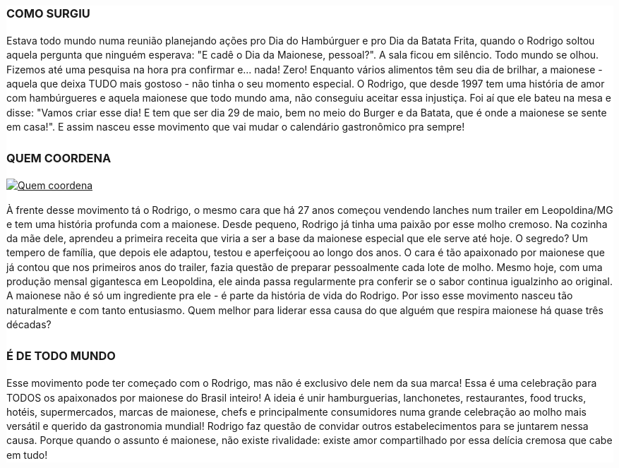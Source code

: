 <div id="tab1" class="tab-content active flex flex-col items-center text-left">
<h3 class="text-primary font-bold text-lg mb-2">COMO SURGIU</h3>
<div class="flex flex-col md:flex-row gap-6 items-center">
<div class="md:w-1/2">
<p class="text-gray-800 mb-4">Estava todo mundo numa reunião planejando ações pro Dia do Hambúrguer e pro Dia da Batata Frita, quando o Rodrigo soltou aquela pergunta que ninguém esperava: <span class="font-bold">"E cadê o Dia da Maionese, pessoal?"</span>. A sala ficou em silêncio. Todo mundo se olhou. Fizemos até uma pesquisa na hora pra confirmar e... nada! Zero! Enquanto vários alimentos têm seu dia de brilhar, a maionese - aquela que <span class="font-bold">deixa TUDO mais gostoso</span> - não tinha o seu momento especial. O Rodrigo, que desde 1997 tem uma história de amor com hambúrgueres e aquela maionese que todo mundo ama, não conseguiu aceitar essa injustiça. Foi aí que ele bateu na mesa e disse: <span class="font-bold">"Vamos criar esse dia! E tem que ser dia 29 de maio, bem no meio do Burger e da Batata, que é onde a maionese se sente em casa!"</span>. E assim nasceu esse movimento que vai mudar o calendário gastronômico pra sempre!</p>
<p class="text-gray-800"></p>
</div>
<div class="md:w-1/2">
</div>
</div>
</div>

<div id="tab2" class="tab-content">
<h3 class="text-primary font-bold text-xl mb-4">QUEM COORDENA</h3>
<div class="mb-4">
<a href="https://www.instagram.com/digaododigao/" data-readdy="true">
<img src="https://static.readdy.ai/image/e8f4592c056c52e35d8eebf07008d1d2/9c894e4e6283fba7c804f7519b9f05e5.png" alt="Quem coordena" class="rounded-lg w-full max-w-2xl mx-auto cursor-pointer">
</a>
</div>
<div class="flex flex-col md:flex-row gap-6 items-center">
<div class="w-full">
<p class="text-gray-800 mb-4">À frente desse movimento tá o Rodrigo, o mesmo cara que <span class="font-bold">há 27 anos</span> começou vendendo lanches num trailer em Leopoldina/MG e tem uma história profunda com a maionese. Desde pequeno, Rodrigo já tinha uma paixão por esse molho cremoso. Na cozinha da mãe dele, aprendeu a primeira receita que viria a ser a base da <span class="font-bold">maionese especial</span> que ele serve até hoje. O segredo? Um tempero de família, que depois ele adaptou, testou e aperfeiçoou ao longo dos anos. O cara é tão apaixonado por maionese que já contou que nos primeiros anos do trailer, fazia questão de preparar pessoalmente cada lote de molho. Mesmo hoje, com uma produção mensal gigantesca em Leopoldina, ele ainda passa regularmente pra conferir se o sabor continua igualzinho ao original. A maionese não é só um ingrediente pra ele - é <span class="font-bold">parte da história de vida do Rodrigo</span>. Por isso esse movimento nasceu tão naturalmente e com tanto entusiasmo. Quem melhor para liderar essa causa do que alguém que respira maionese há quase três décadas?</p>
<p class="text-gray-800"></p>
</div>
</div>
</div>

<div id="tab3" class="tab-content">
<h3 class="text-primary font-bold text-xl mb-4">É DE TODO MUNDO</h3>
<div class="flex flex-col md:flex-row gap-6 items-center">
<div class="md:w-1/2">
<p class="text-gray-800 mb-4">Esse movimento pode ter começado com o Rodrigo, mas <span class="font-bold">não é exclusivo dele nem da sua marca</span>! Essa é uma celebração para <span class="font-bold">TODOS os apaixonados por maionese do Brasil inteiro</span>! A ideia é unir hamburguerias, lanchonetes, restaurantes, food trucks, hotéis, supermercados, marcas de maionese, chefs e principalmente consumidores numa grande celebração ao <span class="font-bold">molho mais versátil e querido da gastronomia mundial</span>! Rodrigo faz questão de convidar outros estabelecimentos para se juntarem nessa causa. Porque quando o assunto é maionese, não existe rivalidade: existe <span class="font-bold">amor compartilhado</span> por essa delícia cremosa que cabe em tudo!</p>
</div>
<div class="md:w-1/2">
</div>
</div>
</div>